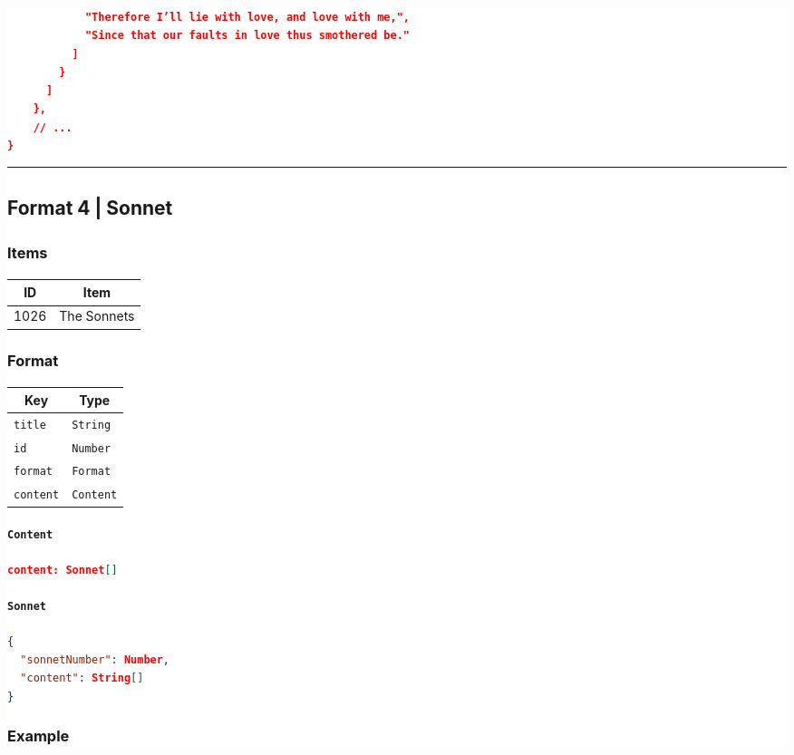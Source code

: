 ```json
            "Therefore I’ll lie with love, and love with me,",
            "Since that our faults in love thus smothered be."
          ]
        }
      ]
    },
    // ...
}
```

___


## Format 4 | Sonnet

### Items

| ID | Item |  
| - | - |
| 1026 | The Sonnets |

### Format

| Key | Type |
| - | - | 
| `title` | `String` |
| `id` | `Number` |
| `format` | `Format` |
| `content` | `Content` |

#### `Content`

```json
content: Sonnet[]
```

#### `Sonnet`

```json
{
  "sonnetNumber": Number,
  "content": String[]
}
```

### Example
